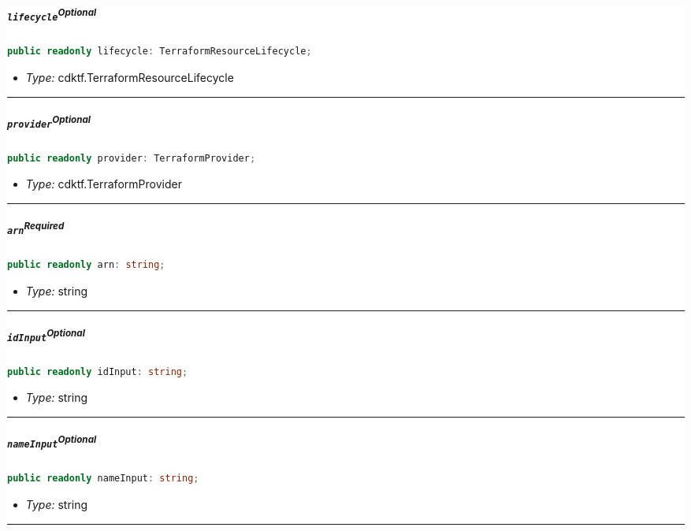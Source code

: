 
##### `lifecycle`<sup>Optional</sup> <a name="lifecycle" id="@cdktf/aws-cdk.dataAwsSnsTopic.DataAwsSnsTopic.property.lifecycle"></a>

```typescript
public readonly lifecycle: TerraformResourceLifecycle;
```

- *Type:* cdktf.TerraformResourceLifecycle

---

##### `provider`<sup>Optional</sup> <a name="provider" id="@cdktf/aws-cdk.dataAwsSnsTopic.DataAwsSnsTopic.property.provider"></a>

```typescript
public readonly provider: TerraformProvider;
```

- *Type:* cdktf.TerraformProvider

---

##### `arn`<sup>Required</sup> <a name="arn" id="@cdktf/aws-cdk.dataAwsSnsTopic.DataAwsSnsTopic.property.arn"></a>

```typescript
public readonly arn: string;
```

- *Type:* string

---

##### `idInput`<sup>Optional</sup> <a name="idInput" id="@cdktf/aws-cdk.dataAwsSnsTopic.DataAwsSnsTopic.property.idInput"></a>

```typescript
public readonly idInput: string;
```

- *Type:* string

---

##### `nameInput`<sup>Optional</sup> <a name="nameInput" id="@cdktf/aws-cdk.dataAwsSnsTopic.DataAwsSnsTopic.property.nameInput"></a>

```typescript
public readonly nameInput: string;
```

- *Type:* string

---

